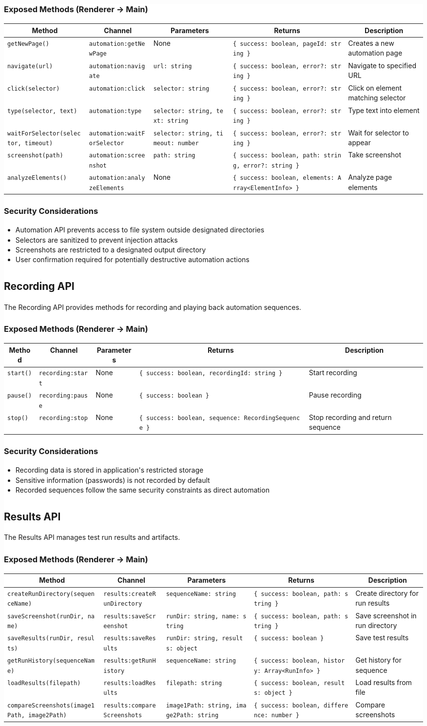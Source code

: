 ### Exposed Methods (Renderer → Main)

| Method | Channel | Parameters | Returns | Description |
|--------|---------|------------|---------|-------------|
| `getNewPage()` | `automation:getNewPage` | None | `{ success: boolean, pageId: string }` | Creates a new automation page |
| `navigate(url)` | `automation:navigate` | `url: string` | `{ success: boolean, error?: string }` | Navigate to specified URL |
| `click(selector)` | `automation:click` | `selector: string` | `{ success: boolean, error?: string }` | Click on element matching selector |
| `type(selector, text)` | `automation:type` | `selector: string, text: string` | `{ success: boolean, error?: string }` | Type text into element |
| `waitForSelector(selector, timeout)` | `automation:waitForSelector` | `selector: string, timeout: number` | `{ success: boolean, error?: string }` | Wait for selector to appear |
| `screenshot(path)` | `automation:screenshot` | `path: string` | `{ success: boolean, path: string, error?: string }` | Take screenshot |
| `analyzeElements()` | `automation:analyzeElements` | None | `{ success: boolean, elements: Array<ElementInfo> }` | Analyze page elements |

### Security Considerations

- Automation API prevents access to file system outside designated directories
- Selectors are sanitized to prevent injection attacks
- Screenshots are restricted to a designated output directory
- User confirmation required for potentially destructive automation actions

## Recording API

The Recording API provides methods for recording and playing back automation sequences.

### Exposed Methods (Renderer → Main)

| Method | Channel | Parameters | Returns | Description |
|--------|---------|------------|---------|-------------|
| `start()` | `recording:start` | None | `{ success: boolean, recordingId: string }` | Start recording |
| `pause()` | `recording:pause` | None | `{ success: boolean }` | Pause recording |
| `stop()` | `recording:stop` | None | `{ success: boolean, sequence: RecordingSequence }` | Stop recording and return sequence |

### Security Considerations

- Recording data is stored in application's restricted storage
- Sensitive information (passwords) is not recorded by default
- Recorded sequences follow the same security constraints as direct automation

## Results API

The Results API manages test run results and artifacts.

### Exposed Methods (Renderer → Main)

| Method | Channel | Parameters | Returns | Description |
|--------|---------|------------|---------|-------------|
| `createRunDirectory(sequenceName)` | `results:createRunDirectory` | `sequenceName: string` | `{ success: boolean, path: string }` | Create directory for run results |
| `saveScreenshot(runDir, name)` | `results:saveScreenshot` | `runDir: string, name: string` | `{ success: boolean, path: string }` | Save screenshot in run directory |
| `saveResults(runDir, results)` | `results:saveResults` | `runDir: string, results: object` | `{ success: boolean }` | Save test results |
| `getRunHistory(sequenceName)` | `results:getRunHistory` | `sequenceName: string` | `{ success: boolean, history: Array<RunInfo> }` | Get history for sequence |
| `loadResults(filepath)` | `results:loadResults` | `filepath: string` | `{ success: boolean, results: object }` | Load results from file |
| `compareScreenshots(image1Path, image2Path)` | `results:compareScreenshots` | `image1Path: string, image2Path: string` | `{ success: boolean, difference: number }` | Compare screenshots |
